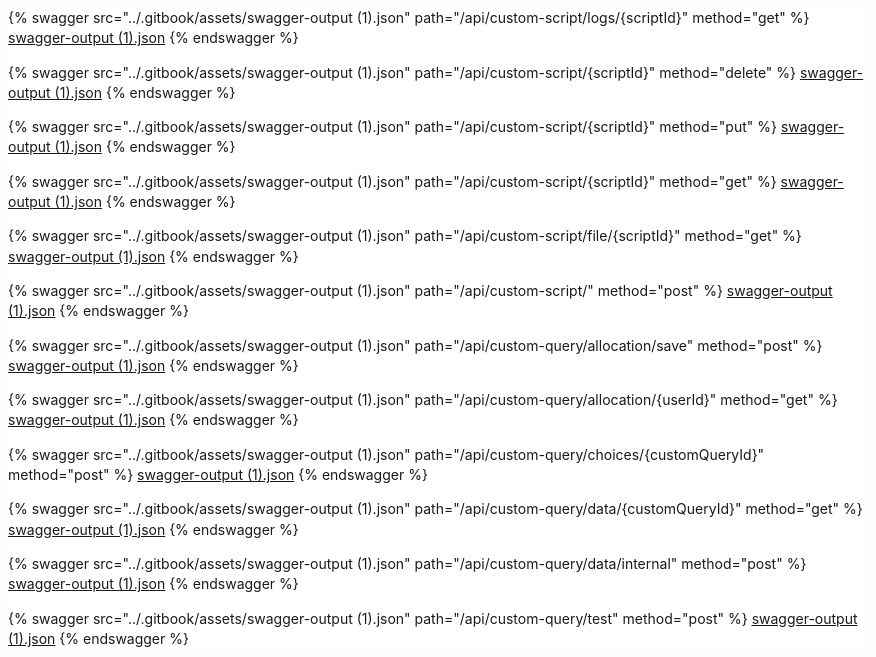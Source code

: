 {% swagger src="../.gitbook/assets/swagger-output (1).json" path="/api/custom-script/logs/{scriptId}" method="get" %}
[swagger-output (1).json](<../.gitbook/assets/swagger-output (1).json>)
{% endswagger %}

{% swagger src="../.gitbook/assets/swagger-output (1).json" path="/api/custom-script/{scriptId}" method="delete" %}
[swagger-output (1).json](<../.gitbook/assets/swagger-output (1).json>)
{% endswagger %}

{% swagger src="../.gitbook/assets/swagger-output (1).json" path="/api/custom-script/{scriptId}" method="put" %}
[swagger-output (1).json](<../.gitbook/assets/swagger-output (1).json>)
{% endswagger %}

{% swagger src="../.gitbook/assets/swagger-output (1).json" path="/api/custom-script/{scriptId}" method="get" %}
[swagger-output (1).json](<../.gitbook/assets/swagger-output (1).json>)
{% endswagger %}

{% swagger src="../.gitbook/assets/swagger-output (1).json" path="/api/custom-script/file/{scriptId}" method="get" %}
[swagger-output (1).json](<../.gitbook/assets/swagger-output (1).json>)
{% endswagger %}

{% swagger src="../.gitbook/assets/swagger-output (1).json" path="/api/custom-script/" method="post" %}
[swagger-output (1).json](<../.gitbook/assets/swagger-output (1).json>)
{% endswagger %}

{% swagger src="../.gitbook/assets/swagger-output (1).json" path="/api/custom-query/allocation/save" method="post" %}
[swagger-output (1).json](<../.gitbook/assets/swagger-output (1).json>)
{% endswagger %}

{% swagger src="../.gitbook/assets/swagger-output (1).json" path="/api/custom-query/allocation/{userId}" method="get" %}
[swagger-output (1).json](<../.gitbook/assets/swagger-output (1).json>)
{% endswagger %}

{% swagger src="../.gitbook/assets/swagger-output (1).json" path="/api/custom-query/choices/{customQueryId}" method="post" %}
[swagger-output (1).json](<../.gitbook/assets/swagger-output (1).json>)
{% endswagger %}

{% swagger src="../.gitbook/assets/swagger-output (1).json" path="/api/custom-query/data/{customQueryId}" method="get" %}
[swagger-output (1).json](<../.gitbook/assets/swagger-output (1).json>)
{% endswagger %}

{% swagger src="../.gitbook/assets/swagger-output (1).json" path="/api/custom-query/data/internal" method="post" %}
[swagger-output (1).json](<../.gitbook/assets/swagger-output (1).json>)
{% endswagger %}

{% swagger src="../.gitbook/assets/swagger-output (1).json" path="/api/custom-query/test" method="post" %}
[swagger-output (1).json](<../.gitbook/assets/swagger-output (1).json>)
{% endswagger %}
